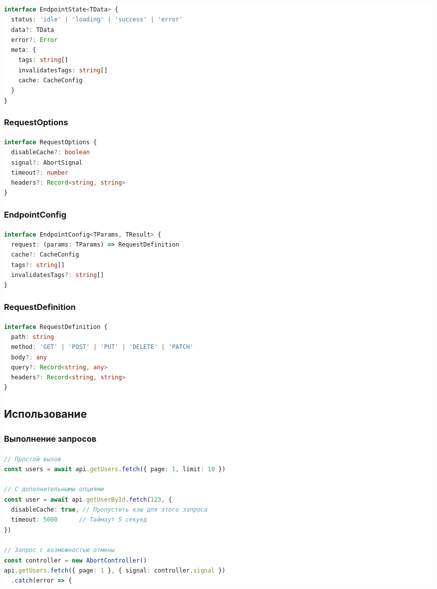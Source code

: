 ```typescript
interface EndpointState<TData> {
  status: 'idle' | 'loading' | 'success' | 'error'
  data?: TData
  error?: Error
  meta: {
    tags: string[]
    invalidatesTags: string[]
    cache: CacheConfig
  }
}
```

### RequestOptions

```typescript
interface RequestOptions {
  disableCache?: boolean
  signal?: AbortSignal
  timeout?: number
  headers?: Record<string, string>
}
```

### EndpointConfig

```typescript
interface EndpointConfig<TParams, TResult> {
  request: (params: TParams) => RequestDefinition
  cache?: CacheConfig
  tags?: string[]
  invalidatesTags?: string[]
}
```

### RequestDefinition

```typescript
interface RequestDefinition {
  path: string
  method: 'GET' | 'POST' | 'PUT' | 'DELETE' | 'PATCH'
  body?: any
  query?: Record<string, any>
  headers?: Record<string, string>
}
```

## Использование

### Выполнение запросов

```typescript
// Простой вызов
const users = await api.getUsers.fetch({ page: 1, limit: 10 })

// С дополнительными опциями
const user = await api.getUserById.fetch(123, { 
  disableCache: true, // Пропустить кэш для этого запроса
  timeout: 5000      // Таймаут 5 секунд
})

// Запрос с возможностью отмены
const controller = new AbortController()
api.getUsers.fetch({ page: 1 }, { signal: controller.signal })
  .catch(error => {
```
